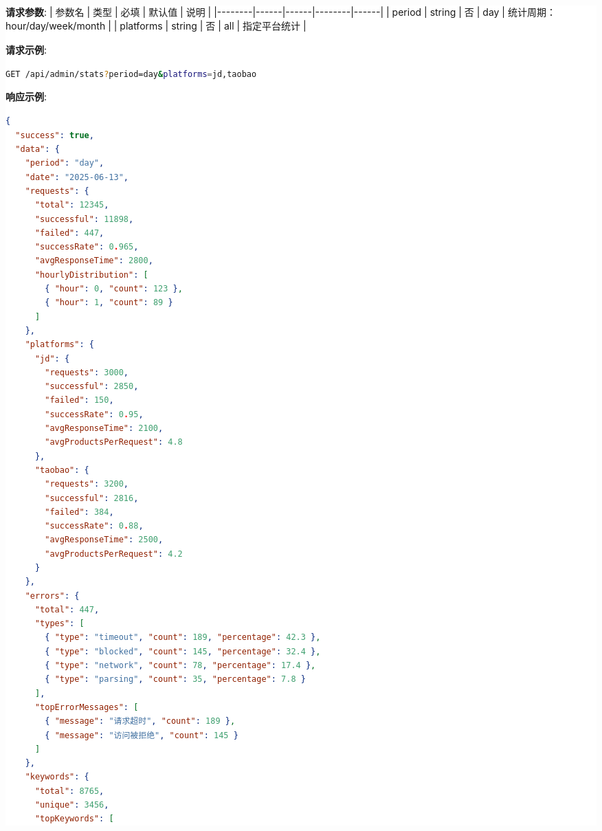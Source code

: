 **请求参数**:
| 参数名 | 类型 | 必填 | 默认值 | 说明 |
|--------|------|------|--------|------|
| period | string | 否 | day | 统计周期：hour/day/week/month |
| platforms | string | 否 | all | 指定平台统计 |

**请求示例**:
```bash
GET /api/admin/stats?period=day&platforms=jd,taobao
```

**响应示例**:
```json
{
  "success": true,
  "data": {
    "period": "day",
    "date": "2025-06-13",
    "requests": {
      "total": 12345,
      "successful": 11898,
      "failed": 447,
      "successRate": 0.965,
      "avgResponseTime": 2800,
      "hourlyDistribution": [
        { "hour": 0, "count": 123 },
        { "hour": 1, "count": 89 }
      ]
    },
    "platforms": {
      "jd": {
        "requests": 3000,
        "successful": 2850,
        "failed": 150,
        "successRate": 0.95,
        "avgResponseTime": 2100,
        "avgProductsPerRequest": 4.8
      },
      "taobao": {
        "requests": 3200,
        "successful": 2816,
        "failed": 384,
        "successRate": 0.88,
        "avgResponseTime": 2500,
        "avgProductsPerRequest": 4.2
      }
    },
    "errors": {
      "total": 447,
      "types": [
        { "type": "timeout", "count": 189, "percentage": 42.3 },
        { "type": "blocked", "count": 145, "percentage": 32.4 },
        { "type": "network", "count": 78, "percentage": 17.4 },
        { "type": "parsing", "count": 35, "percentage": 7.8 }
      ],
      "topErrorMessages": [
        { "message": "请求超时", "count": 189 },
        { "message": "访问被拒绝", "count": 145 }
      ]
    },
    "keywords": {
      "total": 8765,
      "unique": 3456,
      "topKeywords": [
```